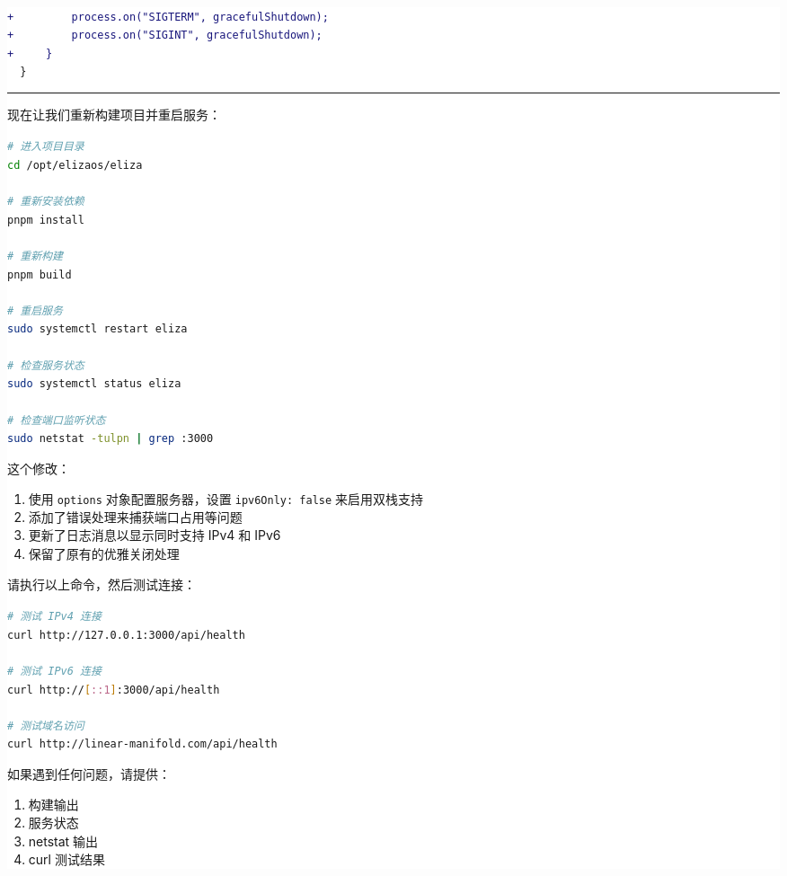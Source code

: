 ```diff
+         process.on("SIGTERM", gracefulShutdown);
+         process.on("SIGINT", gracefulShutdown);
+     }
  } 
```

---

现在让我们重新构建项目并重启服务：

```bash
# 进入项目目录
cd /opt/elizaos/eliza

# 重新安装依赖
pnpm install

# 重新构建
pnpm build

# 重启服务
sudo systemctl restart eliza

# 检查服务状态
sudo systemctl status eliza

# 检查端口监听状态
sudo netstat -tulpn | grep :3000
```

这个修改：
1. 使用 `options` 对象配置服务器，设置 `ipv6Only: false` 来启用双栈支持
2. 添加了错误处理来捕获端口占用等问题
3. 更新了日志消息以显示同时支持 IPv4 和 IPv6
4. 保留了原有的优雅关闭处理

请执行以上命令，然后测试连接：

```bash
# 测试 IPv4 连接
curl http://127.0.0.1:3000/api/health

# 测试 IPv6 连接
curl http://[::1]:3000/api/health

# 测试域名访问
curl http://linear-manifold.com/api/health
```

如果遇到任何问题，请提供：
1. 构建输出
2. 服务状态
3. netstat 输出
4. curl 测试结果

